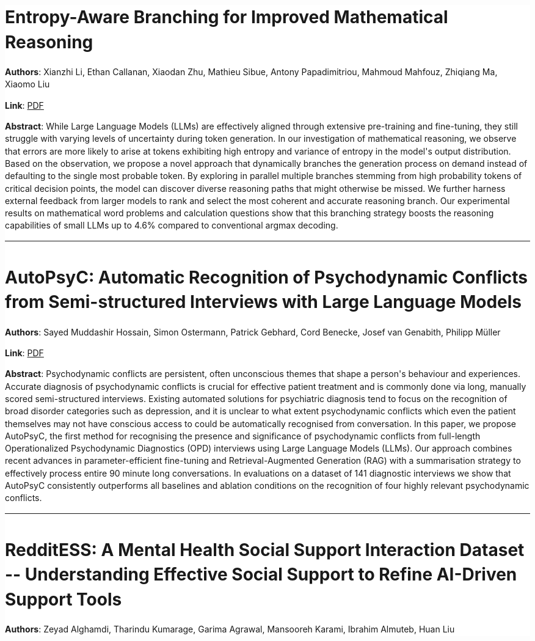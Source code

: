 # Entropy-Aware Branching for Improved Mathematical Reasoning 

**Authors**: Xianzhi Li, Ethan Callanan, Xiaodan Zhu, Mathieu Sibue, Antony Papadimitriou, Mahmoud Mahfouz, Zhiqiang Ma, Xiaomo Liu  

**Link**: [PDF](https://arxiv.org/pdf/2503.21961)  

**Abstract**: While Large Language Models (LLMs) are effectively aligned through extensive pre-training and fine-tuning, they still struggle with varying levels of uncertainty during token generation. In our investigation of mathematical reasoning, we observe that errors are more likely to arise at tokens exhibiting high entropy and variance of entropy in the model's output distribution. Based on the observation, we propose a novel approach that dynamically branches the generation process on demand instead of defaulting to the single most probable token. By exploring in parallel multiple branches stemming from high probability tokens of critical decision points, the model can discover diverse reasoning paths that might otherwise be missed. We further harness external feedback from larger models to rank and select the most coherent and accurate reasoning branch. Our experimental results on mathematical word problems and calculation questions show that this branching strategy boosts the reasoning capabilities of small LLMs up to 4.6% compared to conventional argmax decoding. 

---
# AutoPsyC: Automatic Recognition of Psychodynamic Conflicts from Semi-structured Interviews with Large Language Models 

**Authors**: Sayed Muddashir Hossain, Simon Ostermann, Patrick Gebhard, Cord Benecke, Josef van Genabith, Philipp Müller  

**Link**: [PDF](https://arxiv.org/pdf/2503.21911)  

**Abstract**: Psychodynamic conflicts are persistent, often unconscious themes that shape a person's behaviour and experiences. Accurate diagnosis of psychodynamic conflicts is crucial for effective patient treatment and is commonly done via long, manually scored semi-structured interviews. Existing automated solutions for psychiatric diagnosis tend to focus on the recognition of broad disorder categories such as depression, and it is unclear to what extent psychodynamic conflicts which even the patient themselves may not have conscious access to could be automatically recognised from conversation. In this paper, we propose AutoPsyC, the first method for recognising the presence and significance of psychodynamic conflicts from full-length Operationalized Psychodynamic Diagnostics (OPD) interviews using Large Language Models (LLMs). Our approach combines recent advances in parameter-efficient fine-tuning and Retrieval-Augmented Generation (RAG) with a summarisation strategy to effectively process entire 90 minute long conversations. In evaluations on a dataset of 141 diagnostic interviews we show that AutoPsyC consistently outperforms all baselines and ablation conditions on the recognition of four highly relevant psychodynamic conflicts. 

---
# RedditESS: A Mental Health Social Support Interaction Dataset -- Understanding Effective Social Support to Refine AI-Driven Support Tools 

**Authors**: Zeyad Alghamdi, Tharindu Kumarage, Garima Agrawal, Mansooreh Karami, Ibrahim Almuteb, Huan Liu  
